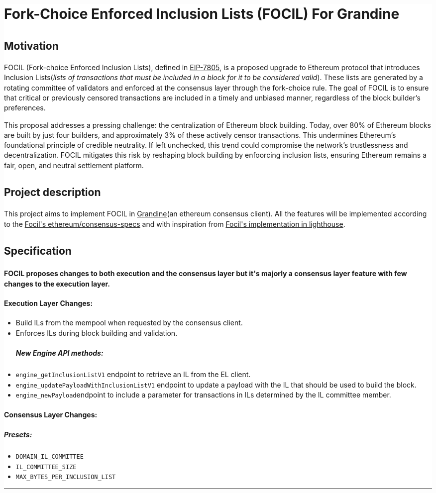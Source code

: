 
# Fork-Choice Enforced Inclusion Lists (FOCIL) For Grandine 

## Motivation

FOCIL (Fork-choice Enforced Inclusion Lists), defined in [EIP-7805](https://eips.ethereum.org/EIPS/eip-7805), is a proposed upgrade to Ethereum protocol that introduces Inclusion Lists(*lists of transactions that must be included in a block for it to be considered valid*). These lists are generated by a rotating committee of validators and enforced at the consensus layer through the fork-choice rule. The goal of FOCIL is to ensure that critical or previously censored transactions are included in a timely and unbiased manner, regardless of the block builder’s preferences.

This proposal addresses a pressing challenge: the centralization of Ethereum block building.
Today, over 80% of Ethereum blocks are built by just four builders, and approximately 3% of these actively censor transactions. This undermines Ethereum’s foundational principle of credible neutrality. If left unchecked, this trend could compromise the network’s trustlessness and decentralization. FOCIL mitigates this risk by reshaping block building by enfoorcing inclusion lists, ensuring Ethereum remains a fair, open, and neutral settlement platform.

## Project description

This project aims to implement FOCIL in [Grandine](https://github.com/grandinetech/grandine)(an ethereum consensus client).
All the features will be implemented according to the [Focil's ethereum/consensus-specs](https://github.com/ethereum/consensus-specs/tree/e678deb772fe83edd1ea54cb6d2c1e4b1e45cec6/specs/_features/eip7805) and with inspiration from [Focil's implementation in lighthouse](https://hackmd.io/@haxry/H1iXrWr8eg).


## Specification

#### FOCIL proposes changes to both execution and the consensus layer but it's majorly a consensus layer feature with few changes to the execution layer.

#### Execution Layer Changes:
* Build ILs from the mempool when requested by the consensus client.
* Enforces ILs during block building and validation.
  ##### New Engine API methods:
* `engine_getInclusionListV1` endpoint to retrieve an IL from the EL client.
* `engine_updatePayloadWithInclusionListV1` endpoint to update a payload with the IL that should be used to build the block. 
* `engine_newPayload`endpoint to include a parameter for transactions in ILs determined by the IL committee member.



#### Consensus Layer Changes:

##### Presets:
* `DOMAIN_IL_COMMITTEE`
* `IL_COMMITTEE_SIZE`
* `MAX_BYTES_PER_INCLUSION_LIST`

---